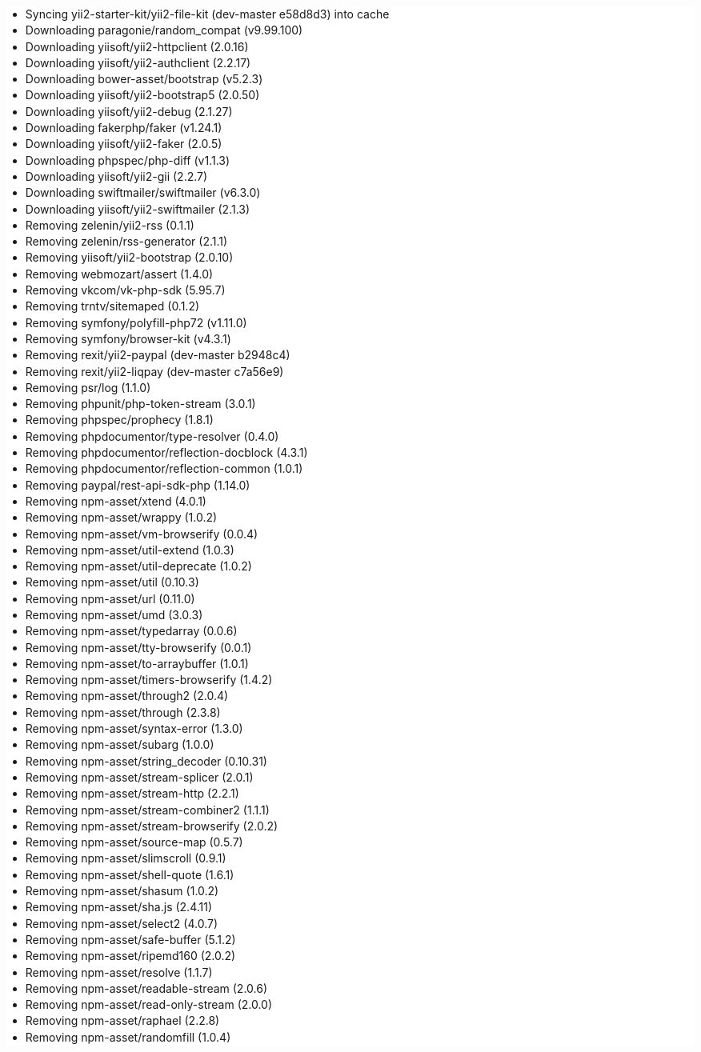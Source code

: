   - Syncing yii2-starter-kit/yii2-file-kit (dev-master e58d8d3) into cache
  - Downloading paragonie/random_compat (v9.99.100)
  - Downloading yiisoft/yii2-httpclient (2.0.16)
  - Downloading yiisoft/yii2-authclient (2.2.17)
  - Downloading bower-asset/bootstrap (v5.2.3)
  - Downloading yiisoft/yii2-bootstrap5 (2.0.50)
  - Downloading yiisoft/yii2-debug (2.1.27)
  - Downloading fakerphp/faker (v1.24.1)
  - Downloading yiisoft/yii2-faker (2.0.5)
  - Downloading phpspec/php-diff (v1.1.3)
  - Downloading yiisoft/yii2-gii (2.2.7)
  - Downloading swiftmailer/swiftmailer (v6.3.0)
  - Downloading yiisoft/yii2-swiftmailer (2.1.3)
  - Removing zelenin/yii2-rss (0.1.1)
  - Removing zelenin/rss-generator (2.1.1)
  - Removing yiisoft/yii2-bootstrap (2.0.10)
  - Removing webmozart/assert (1.4.0)
  - Removing vkcom/vk-php-sdk (5.95.7)
  - Removing trntv/sitemaped (0.1.2)
  - Removing symfony/polyfill-php72 (v1.11.0)
  - Removing symfony/browser-kit (v4.3.1)
  - Removing rexit/yii2-paypal (dev-master b2948c4)
  - Removing rexit/yii2-liqpay (dev-master c7a56e9)
  - Removing psr/log (1.1.0)
  - Removing phpunit/php-token-stream (3.0.1)
  - Removing phpspec/prophecy (1.8.1)
  - Removing phpdocumentor/type-resolver (0.4.0)
  - Removing phpdocumentor/reflection-docblock (4.3.1)
  - Removing phpdocumentor/reflection-common (1.0.1)
  - Removing paypal/rest-api-sdk-php (1.14.0)
  - Removing npm-asset/xtend (4.0.1)
  - Removing npm-asset/wrappy (1.0.2)
  - Removing npm-asset/vm-browserify (0.0.4)
  - Removing npm-asset/util-extend (1.0.3)
  - Removing npm-asset/util-deprecate (1.0.2)
  - Removing npm-asset/util (0.10.3)
  - Removing npm-asset/url (0.11.0)
  - Removing npm-asset/umd (3.0.3)
  - Removing npm-asset/typedarray (0.0.6)
  - Removing npm-asset/tty-browserify (0.0.1)
  - Removing npm-asset/to-arraybuffer (1.0.1)
  - Removing npm-asset/timers-browserify (1.4.2)
  - Removing npm-asset/through2 (2.0.4)
  - Removing npm-asset/through (2.3.8)
  - Removing npm-asset/syntax-error (1.3.0)
  - Removing npm-asset/subarg (1.0.0)
  - Removing npm-asset/string_decoder (0.10.31)
  - Removing npm-asset/stream-splicer (2.0.1)
  - Removing npm-asset/stream-http (2.2.1)
  - Removing npm-asset/stream-combiner2 (1.1.1)
  - Removing npm-asset/stream-browserify (2.0.2)
  - Removing npm-asset/source-map (0.5.7)
  - Removing npm-asset/slimscroll (0.9.1)
  - Removing npm-asset/shell-quote (1.6.1)
  - Removing npm-asset/shasum (1.0.2)
  - Removing npm-asset/sha.js (2.4.11)
  - Removing npm-asset/select2 (4.0.7)
  - Removing npm-asset/safe-buffer (5.1.2)
  - Removing npm-asset/ripemd160 (2.0.2)
  - Removing npm-asset/resolve (1.1.7)
  - Removing npm-asset/readable-stream (2.0.6)
  - Removing npm-asset/read-only-stream (2.0.0)
  - Removing npm-asset/raphael (2.2.8)
  - Removing npm-asset/randomfill (1.0.4)